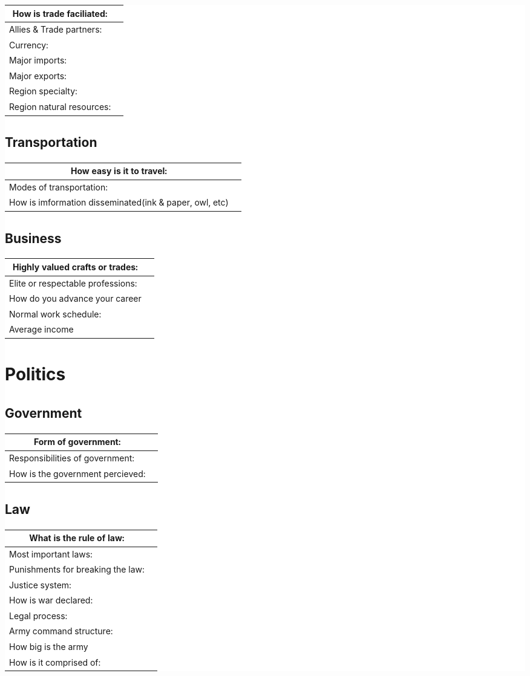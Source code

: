|How is trade faciliated:||
|---|---|
|Allies & Trade partners:||
|Currency:||
|Major imports:||
|Major exports:||
|Region specialty:||
|Region natural resources:||

## Transportation

|How easy is it to travel:||
|---|---|
|Modes of transportation:||
|How is imformation disseminated(ink & paper, owl, etc)||

## Business

|Highly valued crafts or trades:||
|---|---|
|Elite or respectable professions:||
|How do you advance your career||
|Normal work schedule:||
|Average income||

# Politics

## Government

|Form of government:||
|---|---|
|Responsibilities of government:||
|How is the government percieved:||

## Law

|What is the rule of law:||
|---|---|
|Most important laws:||
|Punishments for breaking the law:||
|Justice system:||
|How is war declared:||
|Legal process:||
|Army command structure:||
|How big is the army||
|How is it comprised of:||
